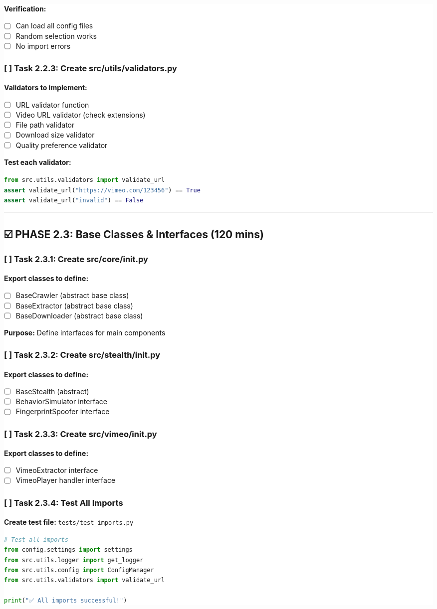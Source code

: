 **Verification:**
- [ ] Can load all config files
- [ ] Random selection works
- [ ] No import errors

### [ ] Task 2.2.3: Create src/utils/validators.py

**Validators to implement:**
- [ ] URL validator function
- [ ] Video URL validator (check extensions)
- [ ] File path validator
- [ ] Download size validator
- [ ] Quality preference validator

**Test each validator:**
```python
from src.utils.validators import validate_url
assert validate_url("https://vimeo.com/123456") == True
assert validate_url("invalid") == False
```

---

## ☑️ PHASE 2.3: Base Classes & Interfaces (120 mins)

### [ ] Task 2.3.1: Create src/core/__init__.py

**Export classes to define:**
- [ ] BaseCrawler (abstract base class)
- [ ] BaseExtractor (abstract base class)
- [ ] BaseDownloader (abstract base class)

**Purpose:** Define interfaces for main components

### [ ] Task 2.3.2: Create src/stealth/__init__.py

**Export classes to define:**
- [ ] BaseStealth (abstract)
- [ ] BehaviorSimulator interface
- [ ] FingerprintSpoofer interface

### [ ] Task 2.3.3: Create src/vimeo/__init__.py

**Export classes to define:**
- [ ] VimeoExtractor interface
- [ ] VimeoPlayer handler interface

### [ ] Task 2.3.4: Test All Imports

**Create test file:** `tests/test_imports.py`

```python
# Test all imports
from config.settings import settings
from src.utils.logger import get_logger
from src.utils.config import ConfigManager
from src.utils.validators import validate_url

print("✅ All imports successful!")
```
